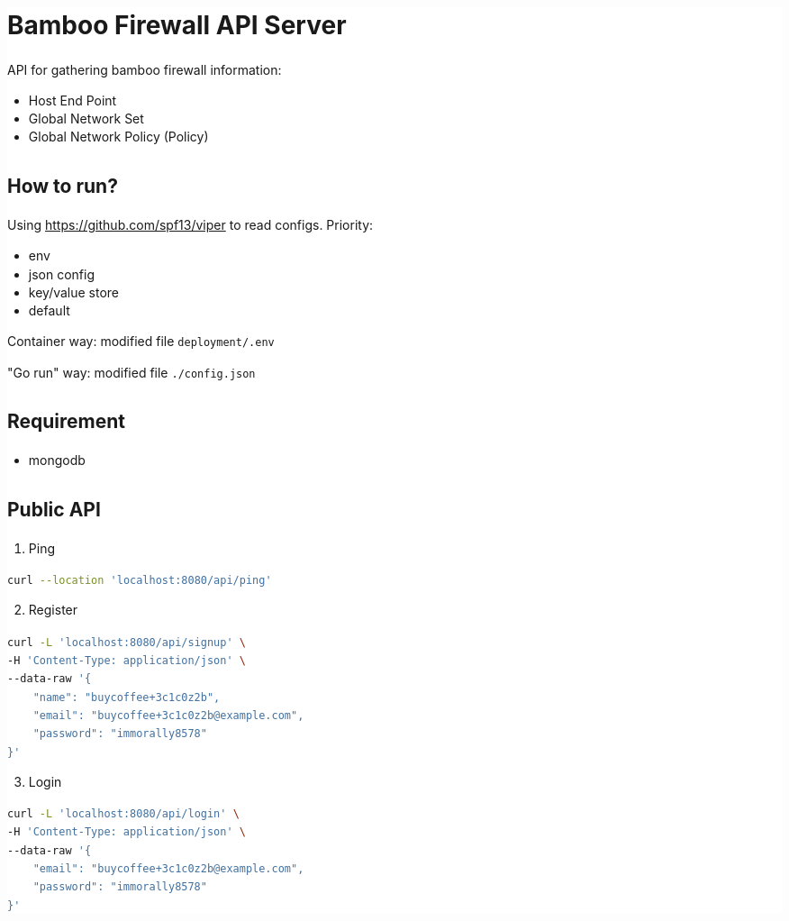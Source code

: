 # Bamboo Firewall API Server

API for gathering bamboo firewall information:

* Host End Point
* Global Network Set
* Global Network Policy (Policy)

## How to run? 

Using https://github.com/spf13/viper to read configs. Priority:

- env
- json config
- key/value store
- default

Container way: modified file `deployment/.env`

"Go run" way: modified file `./config.json`

## Requirement

* mongodb

## Public API

1. Ping

```bash
curl --location 'localhost:8080/api/ping'
```

2. Register

```bash
curl -L 'localhost:8080/api/signup' \
-H 'Content-Type: application/json' \
--data-raw '{
    "name": "buycoffee+3c1c0z2b",
    "email": "buycoffee+3c1c0z2b@example.com",
    "password": "immorally8578"
}'
```

3. Login

```bash
curl -L 'localhost:8080/api/login' \
-H 'Content-Type: application/json' \
--data-raw '{
    "email": "buycoffee+3c1c0z2b@example.com",
    "password": "immorally8578"
}'
```
